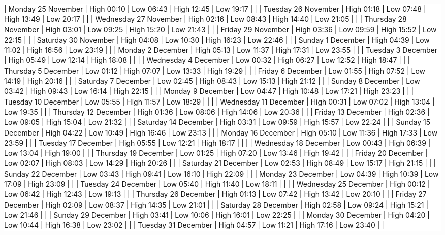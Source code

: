 | Monday 25 November | High 00:10 | Low 06:43 | High 12:45 | Low 19:17 |  |
| Tuesday 26 November | High 01:18 | Low 07:48 | High 13:49 | Low 20:17 |  |
| Wednesday 27 November | High 02:16 | Low 08:43 | High 14:40 | Low 21:05 |  |
| Thursday 28 November | High 03:01 | Low 09:25 | High 15:20 | Low 21:43 |  |
| Friday 29 November | High 03:36 | Low 09:59 | High 15:52 | Low 22:15 |  |
| Saturday 30 November | High 04:08 | Low 10:30 | High 16:23 | Low 22:46 |  |
| Sunday 1 December | High 04:39 | Low 11:02 | High 16:56 | Low 23:19 |  |
| Monday 2 December | High 05:13 | Low 11:37 | High 17:31 | Low 23:55 |  |
| Tuesday 3 December | High 05:49 | Low 12:14 | High 18:08 |  |  |
| Wednesday 4 December | Low 00:32 | High 06:27 | Low 12:52 | High 18:47 |  |
| Thursday 5 December | Low 01:12 | High 07:07 | Low 13:33 | High 19:29 |  |
| Friday 6 December | Low 01:55 | High 07:52 | Low 14:19 | High 20:16 |  |
| Saturday 7 December | Low 02:45 | High 08:43 | Low 15:13 | High 21:12 |  |
| Sunday 8 December | Low 03:42 | High 09:43 | Low 16:14 | High 22:15 |  |
| Monday 9 December | Low 04:47 | High 10:48 | Low 17:21 | High 23:23 |  |
| Tuesday 10 December | Low 05:55 | High 11:57 | Low 18:29 |  |  |
| Wednesday 11 December | High 00:31 | Low 07:02 | High 13:04 | Low 19:35 |  |
| Thursday 12 December | High 01:36 | Low 08:06 | High 14:06 | Low 20:36 |  |
| Friday 13 December | High 02:36 | Low 09:05 | High 15:04 | Low 21:32 |  |
| Saturday 14 December | High 03:31 | Low 09:59 | High 15:57 | Low 22:24 |  |
| Sunday 15 December | High 04:22 | Low 10:49 | High 16:46 | Low 23:13 |  |
| Monday 16 December | High 05:10 | Low 11:36 | High 17:33 | Low 23:59 |  |
| Tuesday 17 December | High 05:55 | Low 12:21 | High 18:17 |  |  |
| Wednesday 18 December | Low 00:43 | High 06:39 | Low 13:04 | High 19:00 |  |
| Thursday 19 December | Low 01:25 | High 07:20 | Low 13:46 | High 19:42 |  |
| Friday 20 December | Low 02:07 | High 08:03 | Low 14:29 | High 20:26 |  |
| Saturday 21 December | Low 02:53 | High 08:49 | Low 15:17 | High 21:15 |  |
| Sunday 22 December | Low 03:43 | High 09:41 | Low 16:10 | High 22:09 |  |
| Monday 23 December | Low 04:39 | High 10:39 | Low 17:09 | High 23:09 |  |
| Tuesday 24 December | Low 05:40 | High 11:40 | Low 18:11 |  |  |
| Wednesday 25 December | High 00:12 | Low 06:42 | High 12:43 | Low 19:13 |  |
| Thursday 26 December | High 01:13 | Low 07:42 | High 13:42 | Low 20:10 |  |
| Friday 27 December | High 02:09 | Low 08:37 | High 14:35 | Low 21:01 |  |
| Saturday 28 December | High 02:58 | Low 09:24 | High 15:21 | Low 21:46 |  |
| Sunday 29 December | High 03:41 | Low 10:06 | High 16:01 | Low 22:25 |  |
| Monday 30 December | High 04:20 | Low 10:44 | High 16:38 | Low 23:02 |  |
| Tuesday 31 December | High 04:57 | Low 11:21 | High 17:16 | Low 23:40 |  |
